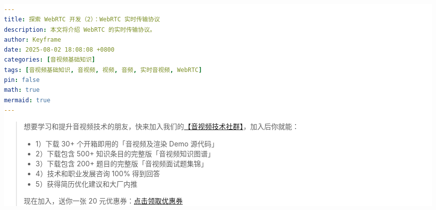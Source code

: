 ```yaml
---
title: 探索 WebRTC 开发（2）：WebRTC 实时传输协议
description: 本文将介绍 WebRTC 的实时传输协议。
author: Keyframe
date: 2025-08-02 18:08:08 +0800
categories: [音视频基础知识]
tags: [音视频基础知识, 音视频, 视频, 音频, 实时音视频, WebRTC]
pin: false
math: true
mermaid: true
---
```


>想要学习和提升音视频技术的朋友，快来加入我们的<a href="https://t.zsxq.com/jRprT" target="_blank" rel="noopener noreferrer">【音视频技术社群】</a>，加入后你就能：
>
>- 1）下载 30+ 个开箱即用的「音视频及渲染 Demo 源代码」
>- 2）下载包含 500+ 知识条目的完整版「音视频知识图谱」
>- 3）下载包含 200+ 题目的完整版「音视频面试题集锦」
>- 4）技术和职业发展咨询 100% 得到回答
>- 5）获得简历优化建议和大厂内推
>  
>现在加入，送你一张 20 元优惠券：<a href="https://t.zsxq.com/jRprT" target="_blank" rel="noopener noreferrer">点击领取优惠券</a>
>